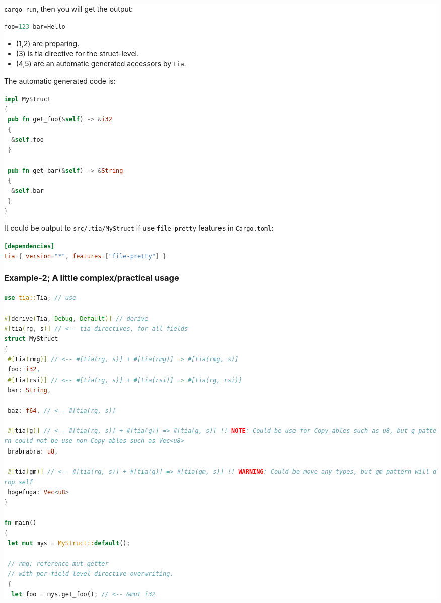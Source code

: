 `cargo run`, then you will get the output:

```rust
foo=123 bar=Hello
```

- (1,2) are preparing.
- (3) is tia directive for the struct-level.
- (4,5) are an automatic generated accessors by `tia`.

The automatic generated code is:

```rust
impl MyStruct
{
 pub fn get_foo(&self) -> &i32
 {
  &self.foo
 }

 pub fn get_bar(&self) -> &String
 {
  &self.bar
 }
}
```

It could be output to `src/.tia/MyStruct` if use `file-pretty` features in `Cargo.toml`:

```toml
[dependencies]
tia={ version="*", features=["file-pretty"] }
```


### Example-2; A little complex/practical usage

```rust
use tia::Tia; // use

#[derive(Tia, Debug, Default)] // derive
#[tia(rg, s)] // <-- tia directives, for all fields
struct MyStruct
{
 #[tia(rmg)] // <-- #[tia(rg, s)] + #[tia(rmg)] => #[tia(rmg, s)]
 foo: i32,
 #[tia(rsi)] // <-- #[tia(rg, s)] + #[tia(rsi)] => #[tia(rg, rsi)]
 bar: String,

 baz: f64, // <-- #[tia(rg, s)]

 #[tia(g)] // <-- #[tia(rg, s)] + #[tia(g)] => #[tia(g, s)] !! NOTE: Could be use for Copy-ables such as u8, but g pattern could not be use non-Copy-ables such as Vec<u8>
 brabrabra: u8,

 #[tia(gm)] // <-- #[tia(rg, s)] + #[tia(g)] => #[tia(gm, s)] !! WARNING: Could be move any types, but gm pattern will drop self
 hogefuga: Vec<u8>
}

fn main()
{
 let mut mys = MyStruct::default();

 // rmg; reference-mut-getter
 // with per-field level directive overwriting.
 {
  let foo = mys.get_foo(); // <-- &mut i32
```